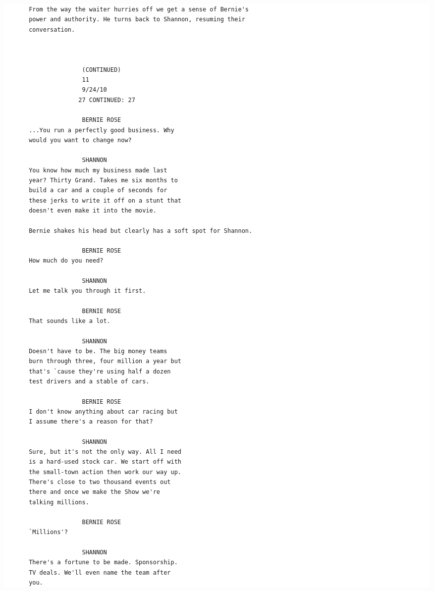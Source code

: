            From the way the waiter hurries off we get a sense of Bernie's
           power and authority. He turns back to Shannon, resuming their
           conversation.
                         
                         
                         
                          (CONTINUED)
                          11
                          9/24/10
                         27 CONTINUED: 27
                         
                          BERNIE ROSE
           ...You run a perfectly good business. Why
           would you want to change now?
                         
                          SHANNON
           You know how much my business made last
           year? Thirty Grand. Takes me six months to
           build a car and a couple of seconds for
           these jerks to write it off on a stunt that
           doesn't even make it into the movie.
                         
           Bernie shakes his head but clearly has a soft spot for Shannon.
                         
                          BERNIE ROSE
           How much do you need?
                         
                          SHANNON
           Let me talk you through it first.
                         
                          BERNIE ROSE
           That sounds like a lot.
                         
                          SHANNON
           Doesn't have to be. The big money teams
           burn through three, four million a year but
           that's `cause they're using half a dozen
           test drivers and a stable of cars.
                         
                          BERNIE ROSE
           I don't know anything about car racing but
           I assume there's a reason for that?
                         
                          SHANNON
           Sure, but it's not the only way. All I need
           is a hard-used stock car. We start off with
           the small-town action then work our way up.
           There's close to two thousand events out
           there and once we make the Show we're
           talking millions.
                         
                          BERNIE ROSE
           `Millions'?
                         
                          SHANNON
           There's a fortune to be made. Sponsorship.
           TV deals. We'll even name the team after
           you.
                         